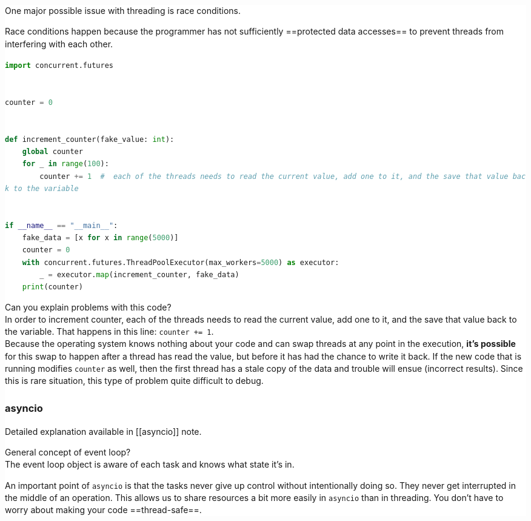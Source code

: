 One major possible issue with threading is race conditions.

Race conditions happen because the programmer has not sufficiently
==protected data accesses== to prevent threads from interfering with each other.

```python
import concurrent.futures


counter = 0


def increment_counter(fake_value: int):
    global counter
    for _ in range(100):
        counter += 1  #  each of the threads needs to read the current value, add one to it, and the save that value back to the variable


if __name__ == "__main__":
    fake_data = [x for x in range(5000)]
    counter = 0
    with concurrent.futures.ThreadPoolExecutor(max_workers=5000) as executor:
        _ = executor.map(increment_counter, fake_data)
    print(counter)
```
Can you explain problems with this code?
<br class="f">
In order to increment counter, each of the threads needs to read the current
value, add one to it, and the save that value back to the variable. That happens
in this line: `counter += 1`.\
Because the operating system knows nothing about your code and can swap
threads at any point in the execution, **it’s possible** for this swap to
happen after a thread has read the value, but before it has had the chance to
write it back. If the new code that is running modifies `counter` as well,
then the first thread has a stale copy of the data and trouble will
ensue (incorrect results).
Since this is rare situation, this type of problem quite difficult to debug.

### asyncio

Detailed explanation available in [[asyncio]] note.

General concept of event loop?
<br class="f">
The event loop object is aware of each task and knows what state it’s in.

An important point of `asyncio` is that the tasks never give up control without
intentionally doing so. They never get interrupted in the middle of an
operation. This allows us to share resources a bit more easily in `asyncio` than
in threading. You don’t have to worry about making your code ==thread-safe==.

[^1]: [Concurrency and async / await - FastAPI](https://fastapi.tiangolo.com/async/)
[^2]: [Speed Up Your Python Program With Concurrency – Real Python](https://realpython.com/python-concurrency/)
[^3]: [Coroutines and Tasks — Python documentation](https://docs.python.org/3/library/asyncio-task.html)
